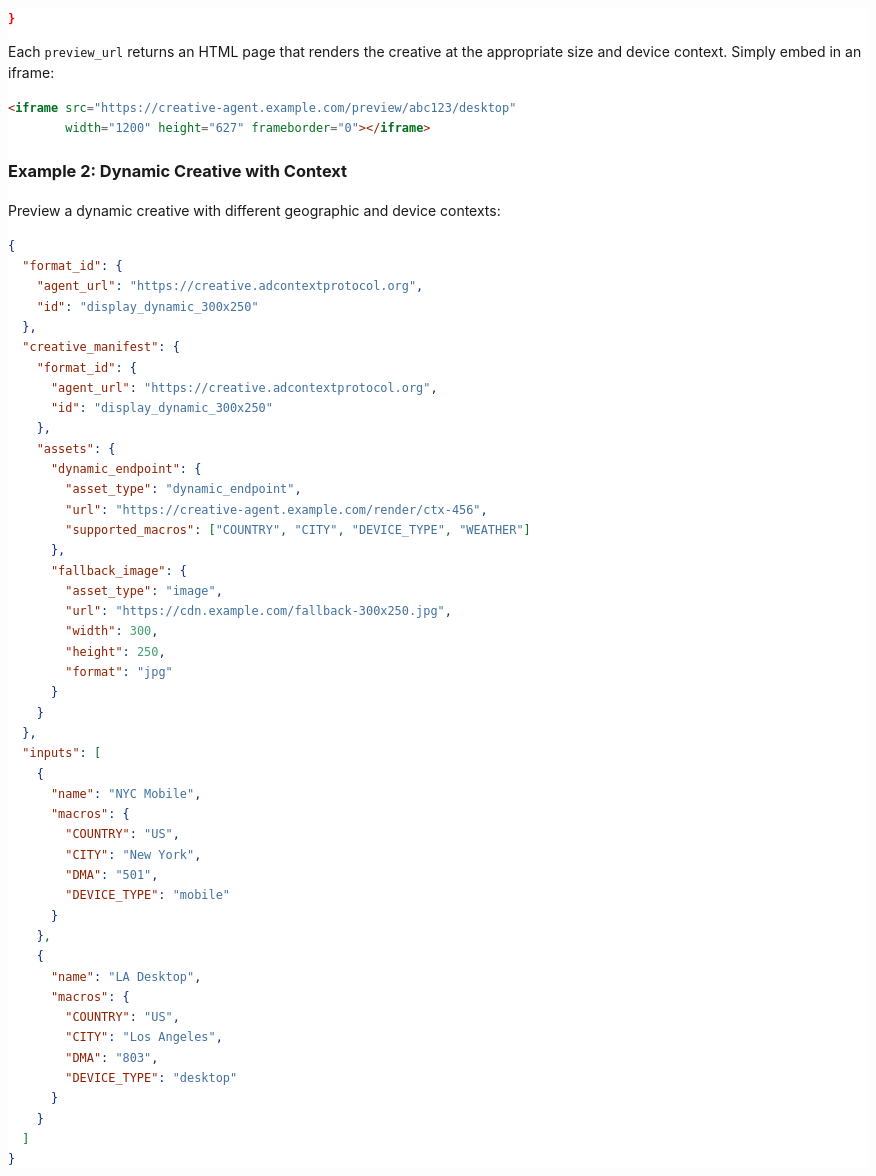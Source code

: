 ```json
}
```

Each `preview_url` returns an HTML page that renders the creative at the appropriate size and device context. Simply embed in an iframe:

```html
<iframe src="https://creative-agent.example.com/preview/abc123/desktop"
        width="1200" height="627" frameborder="0"></iframe>
```

### Example 2: Dynamic Creative with Context

Preview a dynamic creative with different geographic and device contexts:

```json
{
  "format_id": {
    "agent_url": "https://creative.adcontextprotocol.org",
    "id": "display_dynamic_300x250"
  },
  "creative_manifest": {
    "format_id": {
      "agent_url": "https://creative.adcontextprotocol.org",
      "id": "display_dynamic_300x250"
    },
    "assets": {
      "dynamic_endpoint": {
        "asset_type": "dynamic_endpoint",
        "url": "https://creative-agent.example.com/render/ctx-456",
        "supported_macros": ["COUNTRY", "CITY", "DEVICE_TYPE", "WEATHER"]
      },
      "fallback_image": {
        "asset_type": "image",
        "url": "https://cdn.example.com/fallback-300x250.jpg",
        "width": 300,
        "height": 250,
        "format": "jpg"
      }
    }
  },
  "inputs": [
    {
      "name": "NYC Mobile",
      "macros": {
        "COUNTRY": "US",
        "CITY": "New York",
        "DMA": "501",
        "DEVICE_TYPE": "mobile"
      }
    },
    {
      "name": "LA Desktop",
      "macros": {
        "COUNTRY": "US",
        "CITY": "Los Angeles",
        "DMA": "803",
        "DEVICE_TYPE": "desktop"
      }
    }
  ]
}
```
